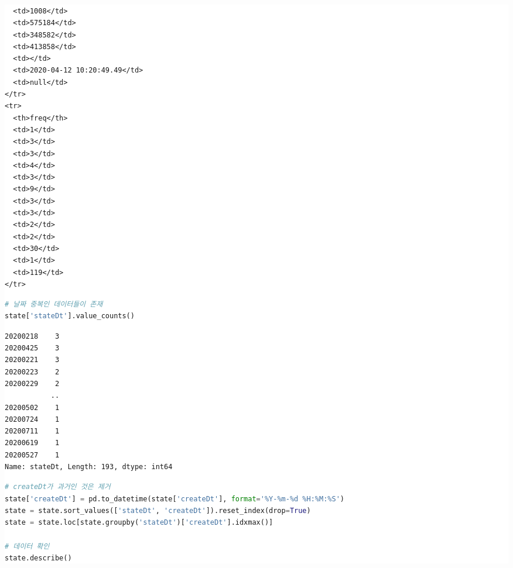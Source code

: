       <td>1008</td>
      <td>575184</td>
      <td>348582</td>
      <td>413858</td>
      <td></td>
      <td>2020-04-12 10:20:49.49</td>
      <td>null</td>
    </tr>
    <tr>
      <th>freq</th>
      <td>1</td>
      <td>3</td>
      <td>3</td>
      <td>4</td>
      <td>3</td>
      <td>9</td>
      <td>3</td>
      <td>3</td>
      <td>2</td>
      <td>2</td>
      <td>30</td>
      <td>1</td>
      <td>119</td>
    </tr>
  </tbody>
</table>
</div>




```python
# 날짜 중복인 데이터들이 존재
state['stateDt'].value_counts()
```




    20200218    3
    20200425    3
    20200221    3
    20200223    2
    20200229    2
               ..
    20200502    1
    20200724    1
    20200711    1
    20200619    1
    20200527    1
    Name: stateDt, Length: 193, dtype: int64




```python
# createDt가 과거인 것은 제거
state['createDt'] = pd.to_datetime(state['createDt'], format='%Y-%m-%d %H:%M:%S')
state = state.sort_values(['stateDt', 'createDt']).reset_index(drop=True)
state = state.loc[state.groupby('stateDt')['createDt'].idxmax()]

# 데이터 확인
state.describe()
```
